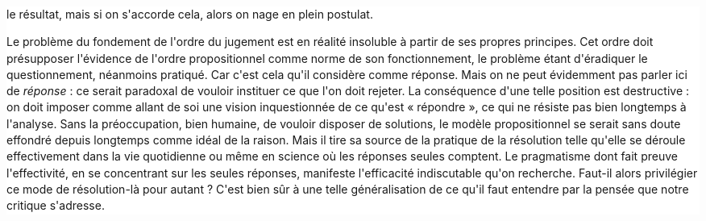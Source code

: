 le résultat, mais si on s'accorde cela, alors on nage en plein postulat.

Le problème du fondement de l'ordre du jugement est en réalité insoluble à partir de ses propres principes. Cet ordre doit présupposer l'évidence de l'ordre propositionnel comme norme de son fonctionnement, le problème étant d'éradiquer le questionnement, néanmoins pratiqué. Car c'est cela qu'il considère comme réponse. Mais on ne peut évidemment pas parler ici de *réponse* : ce serait paradoxal de vouloir instituer ce que l'on doit rejeter. La conséquence d'une telle position est destructive : on doit imposer comme allant de soi une vision inquestionnée de ce qu'est « répondre », ce qui ne résiste pas bien longtemps à l'analyse. Sans la préoccupation, bien humaine, de vouloir disposer de solutions, le modèle propositionnel se serait sans doute effondré depuis longtemps comme idéal de la raison. Mais il tire sa source de la pratique de la résolution telle qu'elle se déroule effectivement dans la vie quotidienne ou même en science où les réponses seules comptent. Le pragmatisme dont fait preuve l'effectivité, en se concentrant sur les seules réponses, manifeste l'efficacité indiscutable qu'on recherche. Faut-il alors privilégier ce mode de résolution-là pour autant ? C'est bien sûr à une telle généralisation de ce qu'il faut entendre par la pensée que notre critique s'adresse.
